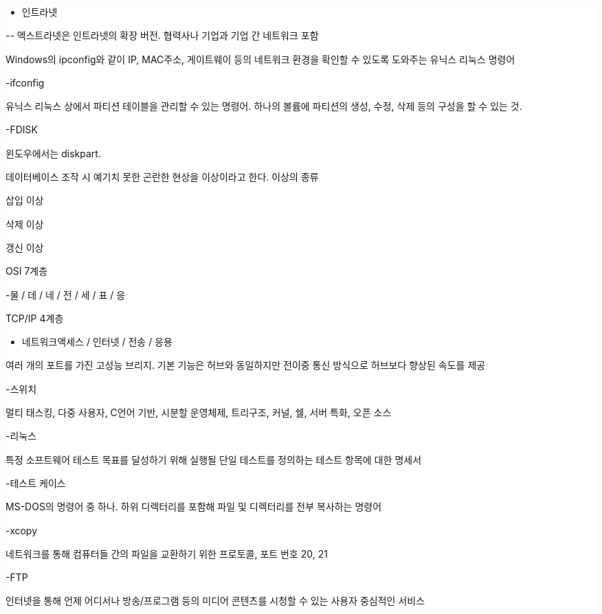 - 인트라넷

-- 엑스트라넷은 인트라넷의 확장 버전. 협력사나 기업과 기업 간 네트워크 포함

 

Windows의 ipconfig와 같이 IP, MAC주소, 게이트웨이 등의 네트워크 환경을 확인할 수 있도록 도와주는 유닉스 리눅스 명령어

-ifconfig

 

유닉스 리눅스 상에서 파티션 테이블을 관리할 수 있는 명령어. 하나의 볼륨에 파티션의 생성, 수정, 삭제 등의 구성을 할 수 있는 것.

-FDISK

윈도우에서는 diskpart.

 

데이터베이스 조작 시 예기치 못한 곤란한 현상을 이상이라고 한다. 이상의 종류

삽입 이상

삭제 이상

갱신 이상

 

OSI 7계층

-물 / 데 / 네 / 전 / 세 / 표 / 응

TCP/IP 4계층

- 네트워크액세스 / 인터넷 / 전송 / 응용

 

여러 개의 포트를 가진 고성능 브리지. 기본 기능은 허브와 동일하지만 전이중 통신 방식으로 허브보다 향상된 속도를 제공

-스위치

 

멀티 태스킹, 다중 사용자, C언어 기반, 시분할 운영체제, 트리구조, 커널, 쉘, 서버 특화, 오픈 소스

-리눅스

 

특정 소프트웨어 테스트 목표를 달성하기 위해 실행될 단일 테스트를 정의하는 테스트 항목에 대한 명세서

-테스트 케이스

 

MS-DOS의 명령어 중 하나. 하위 디렉터리를 포함해 파일 및 디렉터리를 전부 복사하는 명령어

-xcopy

 

네트워크를 통해 컴퓨터들 간의 파일을 교환하기 위한 프로토콜, 포트 번호 20, 21

-FTP

 

인터넷을 통해 언제 어디서나 방송/프로그램 등의 미디어 콘텐츠를 시청할 수 있는 사용자 중심적인 서비스
